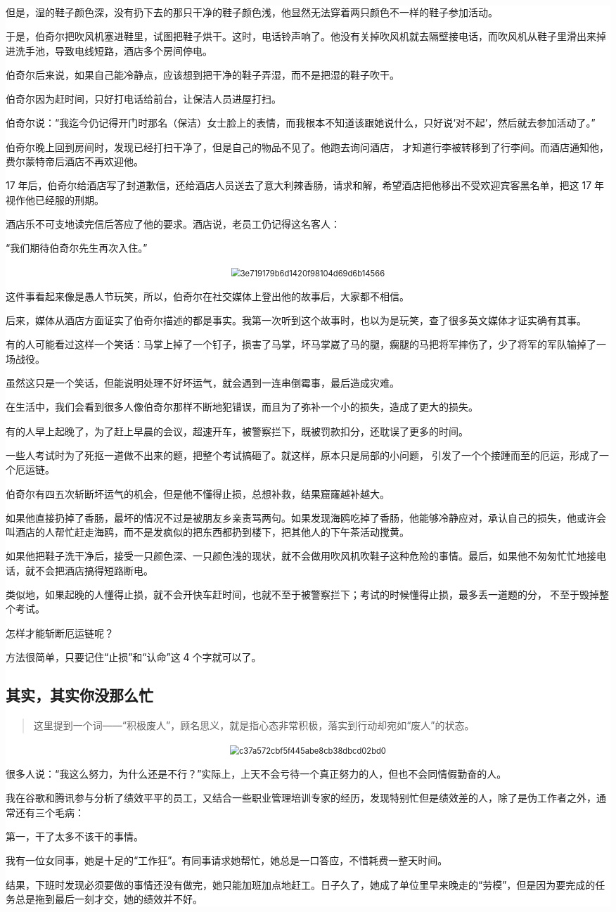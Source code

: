 但是，湿的鞋子颜色深，没有扔下去的那只干净的鞋子颜色浅，他显然无法穿着两只颜色不一样的鞋子参加活动。

于是，伯奇尔把吹风机塞进鞋里，试图把鞋子烘干。这时，电话铃声响了。他没有关掉吹风机就去隔壁接电话，而吹风机从鞋子里滑出来掉进洗手池，导致电线短路，酒店多个房间停电。

伯奇尔后来说，如果自己能冷静点，应该想到把干净的鞋子弄湿，而不是把湿的鞋子吹干。

伯奇尔因为赶时间，只好打电话给前台，让保洁人员进屋打扫。

伯奇尔说：“我迄今仍记得开门时那名（保洁）女士脸上的表情，而我根本不知道该跟她说什么，只好说‘对不起’，然后就去参加活动了。”

伯奇尔晚上回到房间时，发现已经打扫干净了，但是自己的物品不见了。他跑去询问酒店， 才知道行李被转移到了行李间。而酒店通知他，费尔蒙特帝后酒店不再欢迎他。

17 年后，伯奇尔给酒店写了封道歉信，还给酒店人员送去了意大利辣香肠，请求和解，希望酒店把他移出不受欢迎宾客黑名单，把这 17 年视作他已经服的刑期。

酒店乐不可支地读完信后答应了他的要求。酒店说，老员工仍记得这名客人：

“我们期待伯奇尔先生再次入住。”

<center><img src="https://raw.githubusercontent.com/HG1227/image/master/img_tuchuang/20200622201905.gif" alt="3e719179b6d1420f98104d69d6b14566" style="zoom:80%;" /></center>

这件事看起来像是愚人节玩笑，所以，伯奇尔在社交媒体上登出他的故事后，大家都不相信。

后来，媒体从酒店方面证实了伯奇尔描述的都是事实。我第一次听到这个故事时，也以为是玩笑，查了很多英文媒体才证实确有其事。

有的人可能看过这样一个笑话：马掌上掉了一个钉子，损害了马掌，坏马掌崴了马的腿，瘸腿的马把将军摔伤了，少了将军的军队输掉了一场战役。

虽然这只是一个笑话，但能说明处理不好坏运气，就会遇到一连串倒霉事，最后造成灾难。

在生活中，我们会看到很多人像伯奇尔那样不断地犯错误，而且为了弥补一个小的损失，造成了更大的损失。

有的人早上起晚了，为了赶上早晨的会议，超速开车，被警察拦下，既被罚款扣分，还耽误了更多的时间。

一些人考试时为了死抠一道做不出来的题，把整个考试搞砸了。就这样，原本只是局部的小问题， 引发了一个个接踵而至的厄运，形成了一个厄运链。

伯奇尔有四五次斩断坏运气的机会，但是他不懂得止损，总想补救，结果窟窿越补越大。

如果他直接扔掉了香肠，最坏的情况不过是被朋友乡亲责骂两句。如果发现海鸥吃掉了香肠，他能够冷静应对，承认自己的损失，他或许会叫酒店的人帮忙赶走海鸥，而不是发疯似的把东西都扔到楼下，把其他人的下午茶活动搅黄。

如果他把鞋子洗干净后，接受一只颜色深、一只颜色浅的现状，就不会做用吹风机吹鞋子这种危险的事情。最后，如果他不匆匆忙忙地接电话，就不会把酒店搞得短路断电。

类似地，如果起晚的人懂得止损，就不会开快车赶时间，也就不至于被警察拦下；考试的时候懂得止损，最多丢一道题的分， 不至于毁掉整个考试。

怎样才能斩断厄运链呢？

方法很简单，只要记住“止损”和“认命”这 4 个字就可以了。

## 其实，其实你没那么忙

> 这里提到一个词——“积极废人”，顾名思义，就是指心态非常积极，落实到行动却宛如“废人”的状态。

<center><img src="https://raw.githubusercontent.com/HG1227/image/master/img_tuchuang/20200622201819.gif" alt="c37a572cbf5f445abe8cb38dbcd02bd0" style="zoom:80%;" /></center>

很多人说：“我这么努力，为什么还是不行？”实际上，上天不会亏待一个真正努力的人，但也不会同情假勤奋的人。

我在谷歌和腾讯参与分析了绩效平平的员工，又结合一些职业管理培训专家的经历，发现特别忙但是绩效差的人，除了是伪工作者之外，通常还有三个毛病：

第一，干了太多不该干的事情。

我有一位女同事，她是十足的“工作狂”。有同事请求她帮忙，她总是一口答应，不惜耗费一整天时间。

结果，下班时发现必须要做的事情还没有做完，她只能加班加点地赶工。日子久了，她成了单位里早来晚走的“劳模”，但是因为要完成的任务总是拖到最后一刻才交，她的绩效并不好。
